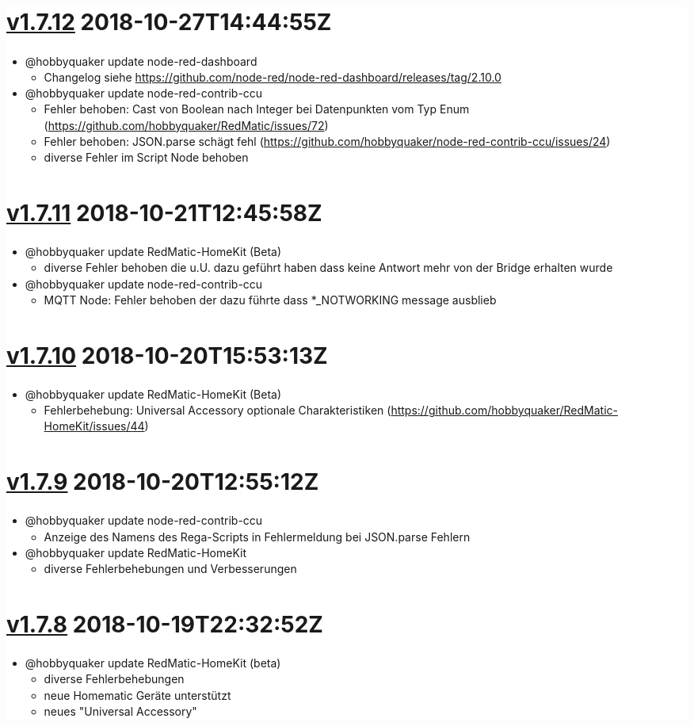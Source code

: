 


# [v1.7.12](https://github.com/rdmtc/RedMatic/releases/v1.7.12) 2018-10-27T14:44:55Z

* @hobbyquaker update node-red-dashboard
  * Changelog siehe https://github.com/node-red/node-red-dashboard/releases/tag/2.10.0
* @hobbyquaker update node-red-contrib-ccu
  * Fehler behoben: Cast von Boolean nach Integer bei Datenpunkten vom Typ Enum (https://github.com/hobbyquaker/RedMatic/issues/72)
  * Fehler behoben: JSON.parse schägt fehl (https://github.com/hobbyquaker/node-red-contrib-ccu/issues/24)
  * diverse Fehler im Script Node behoben




# [v1.7.11](https://github.com/rdmtc/RedMatic/releases/v1.7.11) 2018-10-21T12:45:58Z

* @hobbyquaker update RedMatic-HomeKit (Beta)
  * diverse Fehler behoben die u.U. dazu geführt haben dass keine Antwort mehr von der Bridge erhalten wurde
* @hobbyquaker update node-red-contrib-ccu
  * MQTT Node: Fehler behoben der dazu führte dass *_NOTWORKING message ausblieb



# [v1.7.10](https://github.com/rdmtc/RedMatic/releases/v1.7.10) 2018-10-20T15:53:13Z

* @hobbyquaker update RedMatic-HomeKit (Beta)
  * Fehlerbehebung: Universal Accessory optionale Charakteristiken (https://github.com/hobbyquaker/RedMatic-HomeKit/issues/44)




# [v1.7.9](https://github.com/rdmtc/RedMatic/releases/v1.7.9) 2018-10-20T12:55:12Z

* @hobbyquaker update node-red-contrib-ccu
  * Anzeige des Namens des Rega-Scripts in Fehlermeldung bei JSON.parse Fehlern
* @hobbyquaker update RedMatic-HomeKit
  * diverse Fehlerbehebungen und Verbesserungen



# [v1.7.8](https://github.com/rdmtc/RedMatic/releases/v1.7.8) 2018-10-19T22:32:52Z

* @hobbyquaker update RedMatic-HomeKit (beta)
  * diverse Fehlerbehebungen
  * neue Homematic Geräte unterstützt
  * neues "Universal Accessory"
